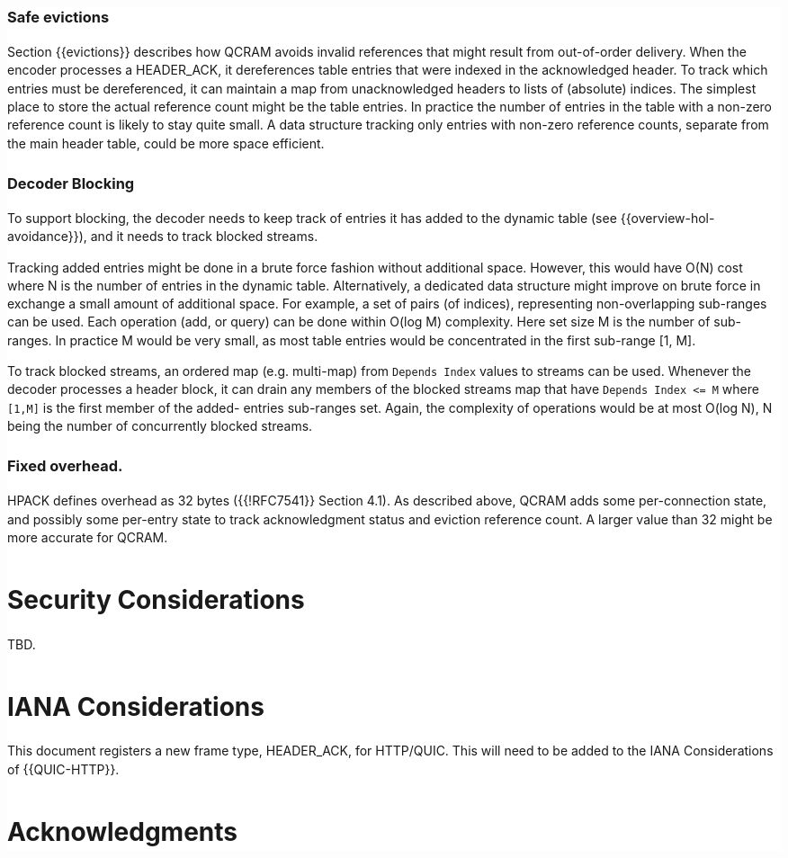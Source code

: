 ### Safe evictions

Section {{evictions}} describes how QCRAM avoids invalid references that might
result from out-of-order delivery.  When the encoder processes a HEADER_ACK, it
dereferences table entries that were indexed in the acknowledged header.  To
track which entries must be dereferenced, it can maintain a map from
unacknowledged headers to lists of (absolute) indices.  The simplest place to
store the actual reference count might be the table entries.  In practice the
number of entries in the table with a non-zero reference count is likely to stay
quite small.  A data structure tracking only entries with non-zero reference
counts, separate from the main header table, could be more space efficient.

### Decoder Blocking

To support blocking, the decoder needs to keep track of entries it has added to
the dynamic table (see {{overview-hol-avoidance}}), and it needs to track
blocked streams.

Tracking added entries might be done in a brute force fashion without additional
space.  However, this would have O(N) cost where N is the number of entries in
the dynamic table.  Alternatively, a dedicated data structure might improve on
brute force in exchange a small amount of additional space.  For example, a set
of pairs (of indices), representing non-overlapping sub-ranges can be used.
Each operation (add, or query) can be done within O(log M) complexity.  Here set
size M is the number of sub-ranges. In practice M would be very small, as most
table entries would be concentrated in the first sub-range [1, M].

To track blocked streams, an ordered map (e.g. multi-map) from `Depends Index`
values to streams can be used.  Whenever the decoder processes a header block,
it can drain any members of the blocked streams map that have `Depends
Index <= M` where `[1,M]` is the first member of the added- entries sub-ranges
set.  Again, the complexity of operations would be at most O(log N), N being
the number of concurrently blocked streams.

### Fixed overhead.

HPACK defines overhead as 32 bytes ({{!RFC7541}} Section 4.1).  As described
above, QCRAM adds some per-connection state, and possibly some per-entry state
to track acknowledgment status and eviction reference count.  A larger value
than 32 might be more accurate for QCRAM.

# Security Considerations

TBD.

# IANA Considerations

This document registers a new frame type, HEADER_ACK, for HTTP/QUIC. This will
need to be added to the IANA Considerations of {{QUIC-HTTP}}.

# Acknowledgments
